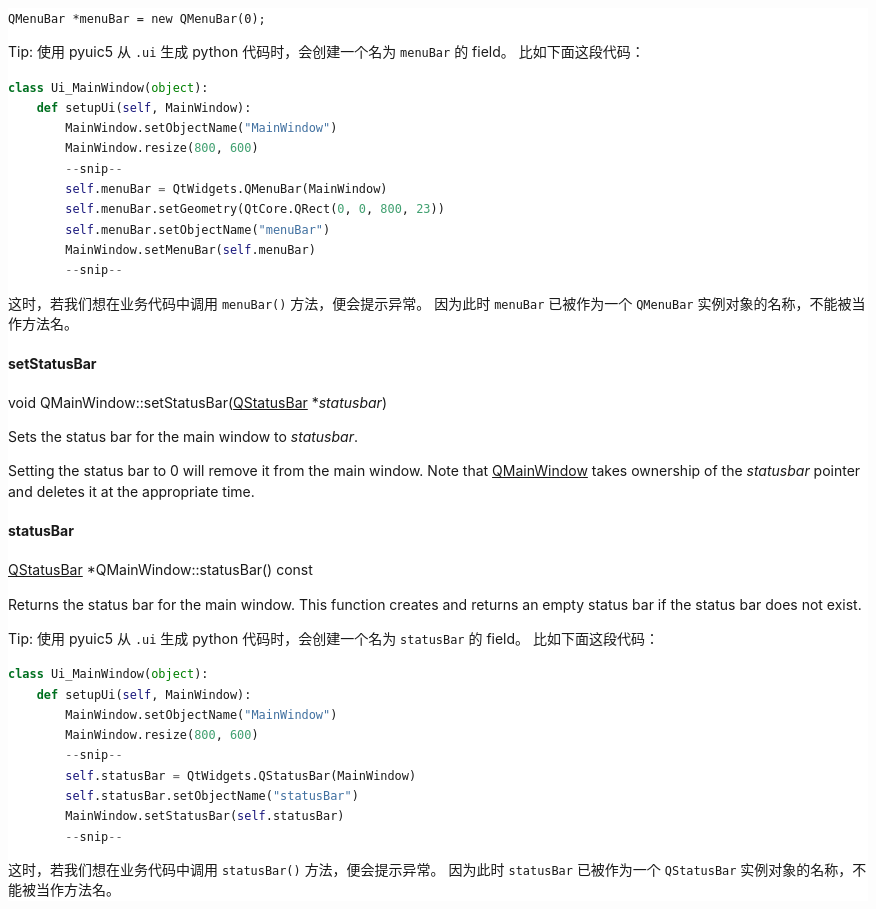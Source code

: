 ```
QMenuBar *menuBar = new QMenuBar(0);
```

Tip: 使用 pyuic5 从 `.ui` 生成 python 代码时，会创建一个名为 `menuBar` 的 field。
比如下面这段代码：

```python
class Ui_MainWindow(object):
    def setupUi(self, MainWindow):
        MainWindow.setObjectName("MainWindow")
        MainWindow.resize(800, 600)
        --snip--
        self.menuBar = QtWidgets.QMenuBar(MainWindow)
        self.menuBar.setGeometry(QtCore.QRect(0, 0, 800, 23))
        self.menuBar.setObjectName("menuBar")
        MainWindow.setMenuBar(self.menuBar)
        --snip--
```

这时，若我们想在业务代码中调用 `menuBar()` 方法，便会提示异常。
因为此时 `menuBar` 已被作为一个 `QMenuBar` 实例对象的名称，不能被当作方法名。

#### setStatusBar

void QMainWindow::setStatusBar([QStatusBar](https://doc.qt.io/qt-5/qstatusbar.html) **statusbar*)

Sets the status bar for the main window to *statusbar*.

Setting the status bar to 0 will remove it from the main window. Note that [QMainWindow](https://doc.qt.io/qt-5/qmainwindow.html) takes ownership of the *statusbar* pointer and deletes it at the appropriate time.

#### statusBar

[QStatusBar](https://doc.qt.io/qt-5/qstatusbar.html) *QMainWindow::statusBar() const

Returns the status bar for the main window. This function creates and returns an empty status bar if the status bar does not exist.

Tip: 使用 pyuic5 从 `.ui` 生成 python 代码时，会创建一个名为 `statusBar` 的 field。
比如下面这段代码：

```python
class Ui_MainWindow(object):
    def setupUi(self, MainWindow):
        MainWindow.setObjectName("MainWindow")
        MainWindow.resize(800, 600)
        --snip--
        self.statusBar = QtWidgets.QStatusBar(MainWindow)
        self.statusBar.setObjectName("statusBar")
        MainWindow.setStatusBar(self.statusBar)
        --snip--
```

这时，若我们想在业务代码中调用 `statusBar()` 方法，便会提示异常。
因为此时 `statusBar` 已被作为一个 `QStatusBar` 实例对象的名称，不能被当作方法名。
